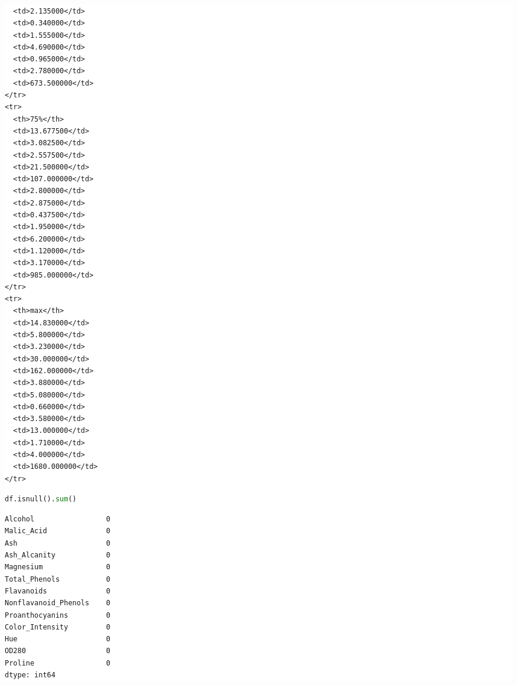       <td>2.135000</td>
      <td>0.340000</td>
      <td>1.555000</td>
      <td>4.690000</td>
      <td>0.965000</td>
      <td>2.780000</td>
      <td>673.500000</td>
    </tr>
    <tr>
      <th>75%</th>
      <td>13.677500</td>
      <td>3.082500</td>
      <td>2.557500</td>
      <td>21.500000</td>
      <td>107.000000</td>
      <td>2.800000</td>
      <td>2.875000</td>
      <td>0.437500</td>
      <td>1.950000</td>
      <td>6.200000</td>
      <td>1.120000</td>
      <td>3.170000</td>
      <td>985.000000</td>
    </tr>
    <tr>
      <th>max</th>
      <td>14.830000</td>
      <td>5.800000</td>
      <td>3.230000</td>
      <td>30.000000</td>
      <td>162.000000</td>
      <td>3.880000</td>
      <td>5.080000</td>
      <td>0.660000</td>
      <td>3.580000</td>
      <td>13.000000</td>
      <td>1.710000</td>
      <td>4.000000</td>
      <td>1680.000000</td>
    </tr>
  </tbody>
</table>
</div>




```python
df.isnull().sum()
```




    Alcohol                 0
    Malic_Acid              0
    Ash                     0
    Ash_Alcanity            0
    Magnesium               0
    Total_Phenols           0
    Flavanoids              0
    Nonflavanoid_Phenols    0
    Proanthocyanins         0
    Color_Intensity         0
    Hue                     0
    OD280                   0
    Proline                 0
    dtype: int64